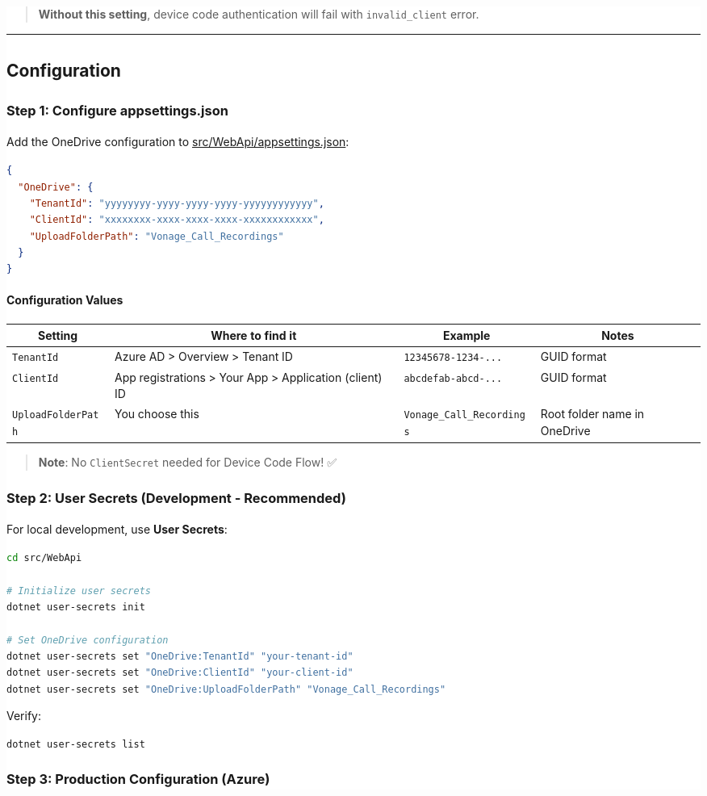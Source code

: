 > **Without this setting**, device code authentication will fail with `invalid_client` error.

---

## Configuration

### Step 1: Configure appsettings.json

Add the OneDrive configuration to [src/WebApi/appsettings.json](../src/WebApi/appsettings.json):

```json
{
  "OneDrive": {
    "TenantId": "yyyyyyyy-yyyy-yyyy-yyyy-yyyyyyyyyyyy",
    "ClientId": "xxxxxxxx-xxxx-xxxx-xxxx-xxxxxxxxxxxx",
    "UploadFolderPath": "Vonage_Call_Recordings"
  }
}
```

#### Configuration Values

| Setting | Where to find it | Example | Notes |
|---------|-----------------|---------|-------|
| `TenantId` | Azure AD > Overview > Tenant ID | `12345678-1234-...` | GUID format |
| `ClientId` | App registrations > Your App > Application (client) ID | `abcdefab-abcd-...` | GUID format |
| `UploadFolderPath` | You choose this | `Vonage_Call_Recordings` | Root folder name in OneDrive |

> **Note**: No `ClientSecret` needed for Device Code Flow! ✅

### Step 2: User Secrets (Development - Recommended)

For local development, use **User Secrets**:

```bash
cd src/WebApi

# Initialize user secrets
dotnet user-secrets init

# Set OneDrive configuration
dotnet user-secrets set "OneDrive:TenantId" "your-tenant-id"
dotnet user-secrets set "OneDrive:ClientId" "your-client-id"
dotnet user-secrets set "OneDrive:UploadFolderPath" "Vonage_Call_Recordings"
```

Verify:
```bash
dotnet user-secrets list
```

### Step 3: Production Configuration (Azure)
